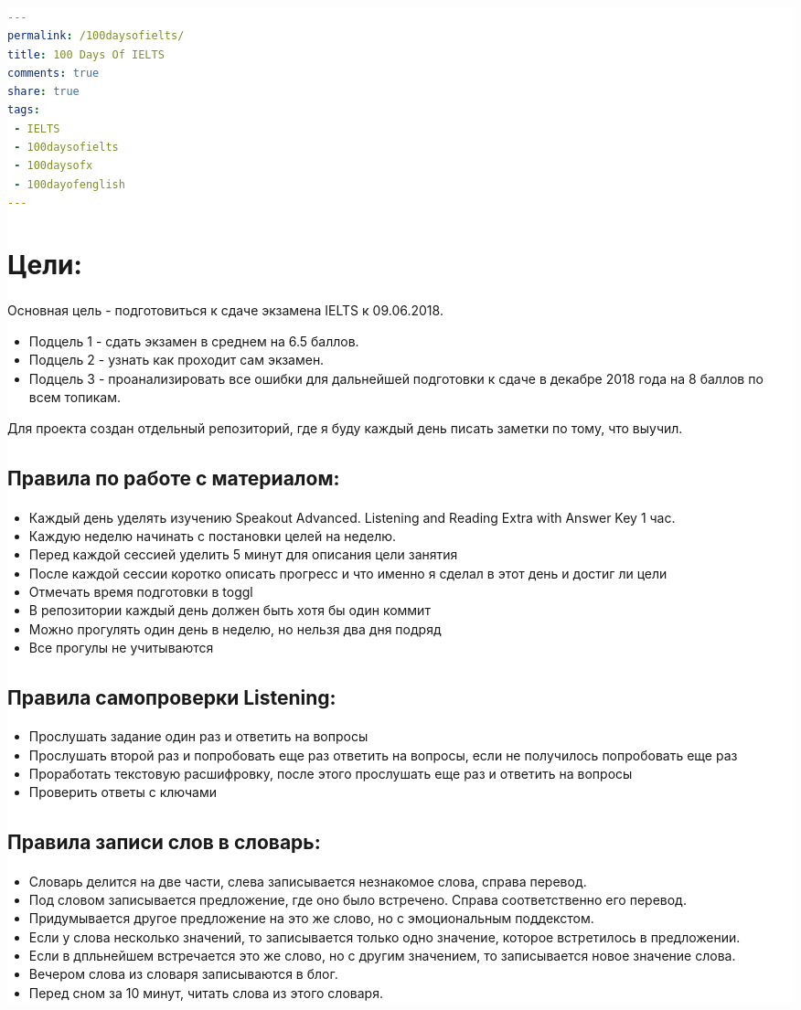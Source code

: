 ```yaml
---
permalink: /100daysofielts/
title: 100 Days Of IELTS
comments: true
share: true
tags:
 - IELTS
 - 100daysofielts
 - 100daysofx
 - 100dayofenglish
---
```

# Цели:
Основная цель - подготовиться к сдаче экзамена IELTS к 09.06.2018.
* Подцель 1 - сдать экзамен в среднем на 6.5 баллов.
* Подцель 2 - узнать как проходит сам экзамен.
* Подцель 3 - проанализировать все ошибки для дальнейшей подготовки к сдаче в декабре 2018 года на 8 баллов по всем топикам.
   

Для проекта создан отдельный репозиторий, где я буду каждый день писать заметки по тому, что выучил.

## Правила по работе с материалом:

* Каждый день уделять изучению Speakout Advanced. Listening and Reading Extra with Answer Key 1 час.  
* Каждую неделю начинать с постановки целей на неделю.
* Перед каждой сессией уделить 5 минут для описания цели занятия
* После каждой сессии коротко описать прогресс и что именно я сделал в этот день и достиг ли цели
* Отмечать время подготовки в toggl
* В репозитории каждый день должен быть хотя бы один коммит
* Можно прогулять один день в неделю, но нельзя два дня подряд
* Все прогулы не учитываются

## Правила самопроверки Listening:
* Прослушать задание один раз и ответить на вопросы
* Прослушать второй раз и попробовать еще раз ответить на вопросы, если не получилось попробовать еще раз
* Проработать текстовую расшифровку, после этого прослушать еще раз и ответить на вопросы
* Проверить ответы с ключами

## Правила записи слов в словарь:

* Словарь делится на две части, слева записывается незнакомое слова, справа перевод.
* Под словом записывается предложение, где оно было встречено. Справа соответственно его перевод.
* Придумывается другое предложение на это же слово, но с эмоциональным поддекстом.
* Если у слова несколько значений, то записывается только одно значение, которое встретилось в предложении.
* Если в дпльнейшем встречается это же слово, но с другим значением, то записывается новое значение слова.
* Вечером слова из словаря записываются в блог.
* Перед сном за 10 минут, читать слова из этого словаря.
